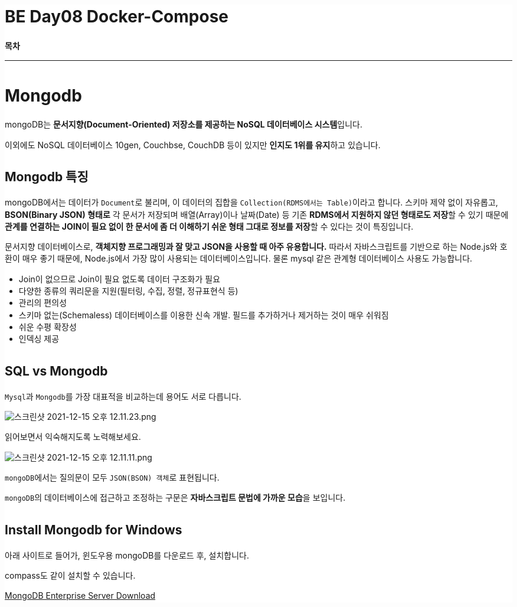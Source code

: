 # BE Day08 Docker-Compose

**목차**

  

---

# Mongodb

mongoDB는 **문서지향(Document-Oriented) 저장소를 제공하는 NoSQL 데이터베이스 시스템**입니다.

이외에도 NoSQL 데이터베이스 10gen, Couchbse, CouchDB 등이 있지만 **인지도 1위를 유지**하고 있습니다. 

## Mongodb 특징

mongoDB에서는 데이터가 `Document`로 불리며, 이 데이터의 집합을 `Collection(RDMS에서는 Table)`이라고 합니다. 스키마 제약 없이 자유롭고, **BSON(Binary JSON) 형태로** 각 문서가 저장되며 배열(Array)이나 날짜(Date) 등 기존 **RDMS에서 지원하지 않던 형태로도 저장**할 수 있기 때문에 **관계를 연결하는 JOIN이 필요 없이 한 문서에 좀 더 이해하기 쉬운 형태 그대로 정보를 저장**할 수 있다는 것이 특징입니다.

문서지향 데이터베이스로, **객체지향 프로그래밍과 잘 맞고 JSON을 사용할 때 아주 유용합니다.** 따라서 자바스크립트를 기반으로 하는 Node.js와 호환이 매우 좋기 때문에, Node.js에서 가장 많이 사용되는 데이터베이스입니다. 물론 mysql 같은 관계형 데이터베이스 사용도 가능합니다.

- Join이 없으므로 Join이 필요 없도록 데이터 구조화가 필요
- 다양한 종류의 쿼리문을 지원(필터링, 수집, 정렬, 정규표현식 등)
- 관리의 편의성
- 스키마 없는(Schemaless) 데이터베이스를 이용한 신속 개발. 필드를 추가하거나 제거하는 것이 매우 쉬워짐
- 쉬운 수평 확장성
- 인덱싱 제공

## SQL vs Mongodb

`Mysql`과 `Mongodb`를 가장 대표적을 비교하는데 용어도 서로 다릅니다. 

![스크린샷 2021-12-15 오후 12.11.23.png](BE%20Day08%20Docker-Compose%203557f2ce199045d3b7ac5964312cd23a/%E1%84%89%E1%85%B3%E1%84%8F%E1%85%B3%E1%84%85%E1%85%B5%E1%86%AB%E1%84%89%E1%85%A3%E1%86%BA_2021-12-15_%E1%84%8B%E1%85%A9%E1%84%92%E1%85%AE_12.11.23.png)

읽어보면서 익숙해지도록 노력해보세요.

![스크린샷 2021-12-15 오후 12.11.11.png](BE%20Day08%20Docker-Compose%203557f2ce199045d3b7ac5964312cd23a/%E1%84%89%E1%85%B3%E1%84%8F%E1%85%B3%E1%84%85%E1%85%B5%E1%86%AB%E1%84%89%E1%85%A3%E1%86%BA_2021-12-15_%E1%84%8B%E1%85%A9%E1%84%92%E1%85%AE_12.11.11.png)

`mongoDB`에서는 질의문이 모두 `JSON(BSON) 객체`로 표현됩니다. 

`mongoDB`의 데이터베이스에 접근하고 조정하는 구문은 **자바스크립트 문법에 가까운 모습**을 보입니다.

## Install Mongodb for Windows

아래 사이트로 들어가, 윈도우용 mongoDB를 다운로드 후, 설치합니다.

compass도 같이 설치할 수 있습니다.

[MongoDB Enterprise Server Download](https://www.mongodb.com/try/download/enterprise)
